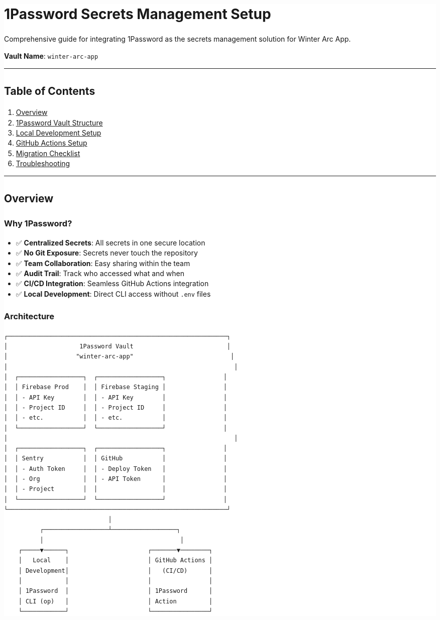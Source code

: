# 1Password Secrets Management Setup

Comprehensive guide for integrating 1Password as the secrets management solution for Winter Arc App.

**Vault Name**: `winter-arc-app`

---

## Table of Contents

1. [Overview](#overview)
2. [1Password Vault Structure](#1password-vault-structure)
3. [Local Development Setup](#local-development-setup)
4. [GitHub Actions Setup](#github-actions-setup)
5. [Migration Checklist](#migration-checklist)
6. [Troubleshooting](#troubleshooting)

---

## Overview

### Why 1Password?

- ✅ **Centralized Secrets**: All secrets in one secure location
- ✅ **No Git Exposure**: Secrets never touch the repository
- ✅ **Team Collaboration**: Easy sharing within the team
- ✅ **Audit Trail**: Track who accessed what and when
- ✅ **CI/CD Integration**: Seamless GitHub Actions integration
- ✅ **Local Development**: Direct CLI access without `.env` files

### Architecture

```
┌─────────────────────────────────────────────────────────────┐
│                    1Password Vault                          │
│                   "winter-arc-app"                           │
│                                                               │
│  ┌──────────────────┐  ┌──────────────────┐                │
│  │ Firebase Prod    │  │ Firebase Staging │                │
│  │ - API Key        │  │ - API Key        │                │
│  │ - Project ID     │  │ - Project ID     │                │
│  │ - etc.           │  │ - etc.           │                │
│  └──────────────────┘  └──────────────────┘                │
│                                                               │
│  ┌──────────────────┐  ┌──────────────────┐                │
│  │ Sentry           │  │ GitHub           │                │
│  │ - Auth Token     │  │ - Deploy Token   │                │
│  │ - Org            │  │ - API Token      │                │
│  │ - Project        │  │                  │                │
│  └──────────────────┘  └──────────────────┘                │
└─────────────────────────────────────────────────────────────┘
                             │
          ┌──────────────────┴──────────────────┐
          │                                      │
    ┌─────▼──────┐                      ┌───────▼────────┐
    │   Local    │                      │ GitHub Actions │
    │ Development│                      │   (CI/CD)      │
    │            │                      │                │
    │ 1Password  │                      │ 1Password      │
    │ CLI (op)   │                      │ Action         │
    └────────────┘                      └────────────────┘
```
